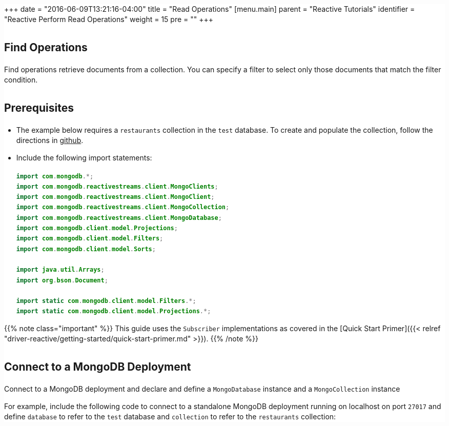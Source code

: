 +++
date = "2016-06-09T13:21:16-04:00"
title = "Read Operations"
[menu.main]
  parent = "Reactive Tutorials"
  identifier = "Reactive Perform Read Operations"
  weight = 15
  pre = "<i class='fa'></i>"
+++

## Find Operations

Find operations retrieve documents from a collection. You can specify a filter to select only those documents that match the filter condition.

## Prerequisites

- The example below requires a ``restaurants`` collection in the ``test`` database. To create and populate the collection, follow the directions in [github](https://github.com/mongodb/docs-assets/tree/drivers).

- Include the following import statements:

     ```java
     import com.mongodb.*;
     import com.mongodb.reactivestreams.client.MongoClients;
     import com.mongodb.reactivestreams.client.MongoClient;
     import com.mongodb.reactivestreams.client.MongoCollection;
     import com.mongodb.reactivestreams.client.MongoDatabase;
     import com.mongodb.client.model.Projections;
     import com.mongodb.client.model.Filters;
     import com.mongodb.client.model.Sorts;

     import java.util.Arrays;
     import org.bson.Document;
  
     import static com.mongodb.client.model.Filters.*;
     import static com.mongodb.client.model.Projections.*;
     ```

{{% note class="important" %}}
This guide uses the `Subscriber` implementations as covered in the [Quick Start Primer]({{< relref "driver-reactive/getting-started/quick-start-primer.md" >}}).
{{% /note %}}

## Connect to a MongoDB Deployment

Connect to a MongoDB deployment and declare and define a `MongoDatabase` instance and a `MongoCollection` instance

For example, include the following code to connect to a standalone MongoDB deployment running on localhost on port `27017` and define `database` to refer to the `test` database and `collection` to refer to the `restaurants` collection:

